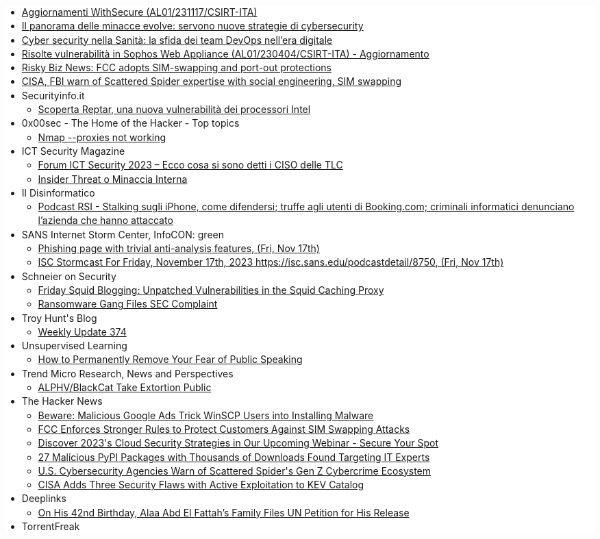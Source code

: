   - [Aggiornamenti WithSecure (AL01/231117/CSIRT-ITA)](https://www.csirt.gov.it/contenuti/aggiornamenti-withsecure-al01-231117-csirt-ita)
  - [Il panorama delle minacce evolve: servono nuove strategie di cybersecurity](https://www.securityinfo.it/2023/11/13/il-panorama-delle-minacce-evolve-servono-nuove-strategie-di-cybersecurity/)
  - [Cyber security nella Sanità: la sfida dei team DevOps nell’era digitale](https://www.cybersecurity360.it/outlook/cyber-security-nella-sanita-la-sfida-dei-team-devops-nellera-digitale/)
  - [Risolte vulnerabilità in Sophos Web Appliance (AL01/230404/CSIRT-ITA) - Aggiornamento](https://www.csirt.gov.it/contenuti/risolte-vulnerabilita-in-sophos-web-appliance-al01-230404-csirt-ita)
  - [Risky Biz News: FCC adopts SIM-swapping and port-out protections](https://riskybiznews.substack.com/p/fcc-adopts-sim-swapping-port-out-protections)
  - [CISA, FBI warn of Scattered Spider expertise with social engineering, SIM swapping](https://therecord.media/cisa-fbi-warn-of-scattered-spider-cybercrime-group)
- Securityinfo.it
  - [Scoperta Reptar, una nuova vulnerabilità dei processori Intel](https://www.securityinfo.it/2023/11/17/scoperta-reptar-una-nuova-vulnerabilita-dei-processori-intel/?utm_source=rss&utm_medium=rss&utm_campaign=scoperta-reptar-una-nuova-vulnerabilita-dei-processori-intel)
- 0x00sec - The Home of the Hacker - Top topics
  - [Nmap --proxies not working](https://0x00sec.org/t/nmap-proxies-not-working/37942)
- ICT Security Magazine
  - [Forum ICT Security 2023 – Ecco cosa si sono detti i CISO delle TLC](https://www.ictsecuritymagazine.com/notizie/forum-ict-security-2023-ecco-cosa-si-sono-detti-i-ciso-delle-tlc/)
  - [Insider Threat o Minaccia Interna](https://www.ictsecuritymagazine.com/articoli/insider-threat-o-minaccia-interna/)
- Il Disinformatico
  - [Podcast RSI - Stalking sugli iPhone, come difendersi; truffe agli utenti di Booking.com; criminali informatici denunciano l’azienda che hanno attaccato](http://attivissimo.blogspot.com/2023/11/podcast-rsi-stalking-sugli-iphone-come.html)
- SANS Internet Storm Center, InfoCON: green
  - [Phishing page with trivial anti-analysis features, (Fri, Nov 17th)](https://isc.sans.edu/diary/rss/30412)
  - [ISC Stormcast For Friday, November 17th, 2023 https://isc.sans.edu/podcastdetail/8750, (Fri, Nov 17th)](https://isc.sans.edu/diary/rss/30410)
- Schneier on Security
  - [Friday Squid Blogging: Unpatched Vulnerabilities in the Squid Caching Proxy](https://www.schneier.com/blog/archives/2023/11/friday-squid-blogging-unpatched-vulnerabilities-in-the-squid-caching-proxy.html)
  - [Ransomware Gang Files SEC Complaint](https://www.schneier.com/blog/archives/2023/11/ransomware-gang-files-sec-complaint.html)
- Troy Hunt's Blog
  - [Weekly Update 374](https://www.troyhunt.com/weekly-update-374/)
- Unsupervised Learning
  - [How to Permanently Remove Your Fear of Public Speaking](https://danielmiessler.com/p/permanently-remove-fear-public-speaking)
- Trend Micro Research, News and Perspectives
  - [ALPHV/BlackCat Take Extortion Public](https://www.trendmicro.com/en_us/research/23/k/alphv-blackcat-take-extortion-public.html)
- The Hacker News
  - [Beware: Malicious Google Ads Trick WinSCP Users into Installing Malware](https://thehackernews.com/2023/11/beware-malicious-google-ads-trick.html)
  - [FCC Enforces Stronger Rules to Protect Customers Against SIM Swapping Attacks](https://thehackernews.com/2023/11/fcc-enforces-stronger-rules-to-protect.html)
  - [Discover 2023's Cloud Security Strategies in Our Upcoming Webinar - Secure Your Spot](https://thehackernews.com/2023/11/discover-2023s-cloud-security.html)
  - [27 Malicious PyPI Packages with Thousands of Downloads Found Targeting IT Experts](https://thehackernews.com/2023/11/27-malicious-pypi-packages-with.html)
  - [U.S. Cybersecurity Agencies Warn of Scattered Spider's Gen Z Cybercrime Ecosystem](https://thehackernews.com/2023/11/us-cybersecurity-agencies-warn-of.html)
  - [CISA Adds Three Security Flaws with Active Exploitation to KEV Catalog](https://thehackernews.com/2023/11/cisa-adds-three-security-flaws-with.html)
- Deeplinks
  - [On His 42nd Birthday, Alaa Abd El Fattah’s Family Files UN Petition for His Release](https://www.eff.org/deeplinks/2023/11/his-42nd-birthday-alaa-abd-el-fattahs-family-files-un-petition-his-release)
- TorrentFreak